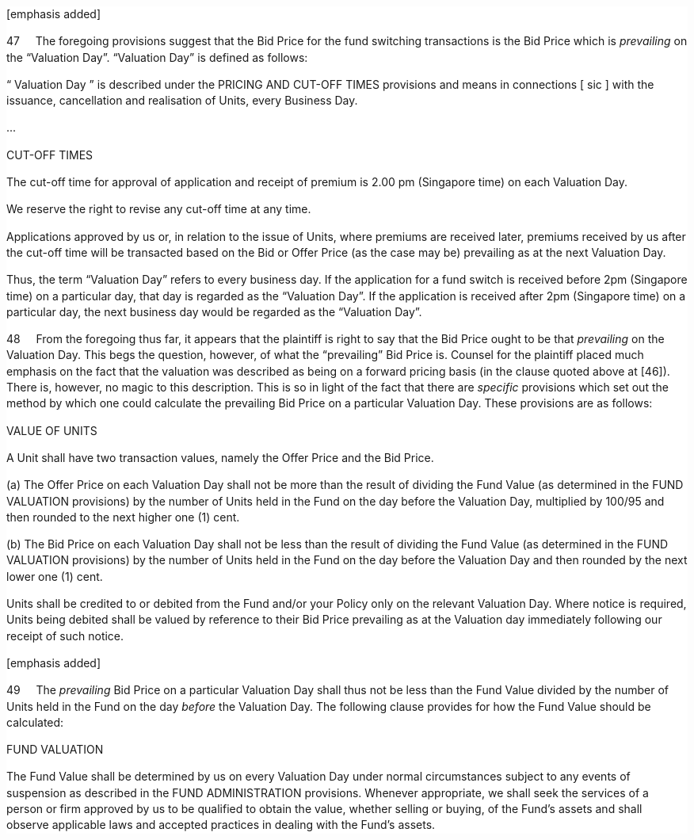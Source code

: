  [emphasis added] 

47     The foregoing provisions suggest that the Bid Price for the fund switching transactions is the Bid Price which is _prevailing_ on the “Valuation Day”. “Valuation Day” is defined as follows: 

 “ Valuation Day ” is described under the PRICING AND CUT-OFF TIMES provisions and means in connections [ sic ] with the issuance, cancellation and realisation of Units, every Business Day. 

 ... 

 CUT-OFF TIMES 

 The cut-off time for approval of application and receipt of premium is 2.00 pm (Singapore time) on each Valuation Day. 

 We reserve the right to revise any cut-off time at any time. 

 Applications approved by us or, in relation to the issue of Units, where premiums are received later, premiums received by us after the cut-off time will be transacted based on the Bid or Offer Price (as the case may be) prevailing as at the next Valuation Day. 


Thus, the term “Valuation Day” refers to every business day. If the application for a fund switch is received before 2pm (Singapore time) on a particular day, that day is regarded as the “Valuation Day”. If the application is received after 2pm (Singapore time) on a particular day, the next business day would be regarded as the “Valuation Day”. 

48     From the foregoing thus far, it appears that the plaintiff is right to say that the Bid Price ought to be that _prevailing_ on the Valuation Day. This begs the question, however, of what the “prevailing” Bid Price is. Counsel for the plaintiff placed much emphasis on the fact that the valuation was described as being on a forward pricing basis (in the clause quoted above at [46]). There is, however, no magic to this description. This is so in light of the fact that there are _specific_ provisions which set out the method by which one could calculate the prevailing Bid Price on a particular Valuation Day. These provisions are as follows: 

 VALUE OF UNITS 

 A Unit shall have two transaction values, namely the Offer Price and the Bid Price. 

 (a) The Offer Price on each Valuation Day shall not be more than the result of dividing the Fund Value (as determined in the FUND VALUATION provisions) by the number of Units held in the Fund on the day before the Valuation Day, multiplied by 100/95 and then rounded to the next higher one (1) cent. 

 (b) The Bid Price on each Valuation Day shall not be less than the result of dividing the Fund Value (as determined in the FUND VALUATION provisions) by the number of Units held in the Fund on the day before the Valuation Day and then rounded by the next lower one (1) cent. 

 Units shall be credited to or debited from the Fund and/or your Policy only on the relevant Valuation Day. Where notice is required, Units being debited shall be valued by reference to their Bid Price prevailing as at the Valuation day immediately following our receipt of such notice. 

 [emphasis added] 

49     The _prevailing_ Bid Price on a particular Valuation Day shall thus not be less than the Fund Value divided by the number of Units held in the Fund on the day _before_ the Valuation Day. The following clause provides for how the Fund Value should be calculated: 

 FUND VALUATION 

 The Fund Value shall be determined by us on every Valuation Day under normal circumstances subject to any events of suspension as described in the FUND ADMINISTRATION provisions. Whenever appropriate, we shall seek the services of a person or firm approved by us to be qualified to obtain the value, whether selling or buying, of the Fund’s assets and shall observe applicable laws and accepted practices in dealing with the Fund’s assets. 

